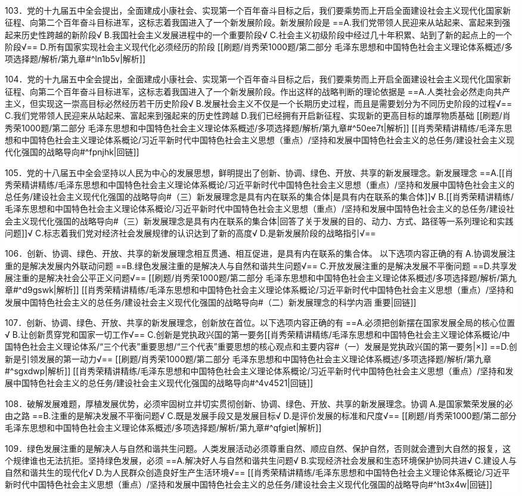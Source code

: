 103．党的十九届五中全会提出，全面建成小康社会、实现第一个百年奋斗目标之后，我们要乘势而上开启全面建设社会主义现代化国家新征程、向第二个百年奋斗目标进军，这标志着我国进入了一个新发展阶段。新发展阶段是
==A.我们党带领人民迎来从站起来、富起来到强起来历史性跨越的新阶段√
B.我国社会主义发展进程中的一个重要阶段√
C.社会主义初级阶段中经过几十年积累、站到了新的起点上的一个阶段√==
D.所有国家实现社会主义现代化必须经历的阶段
[[刷题/肖秀荣1000题/第二部分 毛泽东思想和中国特色社会主义理论体系概述/多项选择题/解析/第九章#^ln1b5v|解析]]

104．党的十九届五中全会提出，全面建成小康社会、实现第一个百年奋斗目标之后，我们要乘势而上开启全面建设社会主义现代化国家新征程、向第二个百年奋斗目标进军，这标志着我国进入了一个新发展阶段。作出这样的战略判断的理论依据是
==A.人类社会必然走向共产主义，但实现这一崇高目标必然经历若干历史阶段√
B.发展社会主义不仅是一个长期历史过程，而且是需要划分为不同历史阶段的过程√==
C.我们党带领人民迎来从站起来、富起来到强起来的历史性跨越
D.我们已经拥有开启新征程、实现新的更高目标的雄厚物质基础
[[刷题/肖秀荣1000题/第二部分 毛泽东思想和中国特色社会主义理论体系概述/多项选择题/解析/第九章#^50ee7t|解析]]
[[肖秀荣精讲精练/毛泽东思想和中国特色社会主义理论体系概论/习近平新时代中国特色社会主义思想（重点）/坚持和发展中国特色社会主义的总任务/建设社会主义现代化强国的战略导向#^fpnjhk|回链]]

105．党的十八届五中全会坚持以人民为中心的发展思想，鲜明提出了创新、协调、绿色、开放、共享的新发展理念。新发展理念
==A.[[肖秀荣精讲精练/毛泽东思想和中国特色社会主义理论体系概论/习近平新时代中国特色社会主义思想（重点）/坚持和发展中国特色社会主义的总任务/建设社会主义现代化强国的战略导向#（三）新发展理念是具有内在联系的集合体|是具有内在联系的集合体]]√
B.[[肖秀荣精讲精练/毛泽东思想和中国特色社会主义理论体系概论/习近平新时代中国特色社会主义思想（重点）/坚持和发展中国特色社会主义的总任务/建设社会主义现代化强国的战略导向#（三）新发展理念是具有内在联系的集合体|回答了关于发展的目的、动力、方式、路径等一系列理论和实践问题]]√
C.标志着我们党对经济社会发展规律的认识达到了新的高度√
D.是新发展阶段的战略指引√==

106．创新、协调、绿色、开放、共享的新发展理念相互贯通、相互促进，是具有内在联系的集合体。
以下选项内容正确的有
A.协调发展注重的是解决发展内外联动问题
==B.绿色发展注重的是解决人与自然和谐共生问题√==
C.开放发展注重的是解决发展不平衡问题
==D.共享发展注重的是解决社会公平正义问题√==
[[刷题/肖秀荣1000题/第二部分 毛泽东思想和中国特色社会主义理论体系概述/多项选择题/解析/第九章#^d9gswk|解析]]
[[肖秀荣精讲精练/毛泽东思想和中国特色社会主义理论体系概论/习近平新时代中国特色社会主义思想（重点）/坚持和发展中国特色社会主义的总任务/建设社会主义现代化强国的战略导向#（二）新发展理念的科学内涵 重要|回链]]

107．创新、协调、绿色、开放、共享的新发展理念，创新放在首位。以下选项内容正确的有
==A.必须把创新摆在国家发展全局的核心位置√
B.让创新贯穿党和国家一切工作√==
C.创新是党执政兴国的第一要务[[肖秀荣精讲精练/毛泽东思想和中国特色社会主义理论体系概论/中国特色社会主义理论体系/“三个代表”重要思想/“三个代表”重要思想的核心观点和主要内容#（一）发展是党执政兴国的第一要务|×]]
==D.创新是引领发展的第一动力√==
[[刷题/肖秀荣1000题/第二部分 毛泽东思想和中国特色社会主义理论体系概述/多项选择题/解析/第九章#^sgxdwp|解析]]
[[肖秀荣精讲精练/毛泽东思想和中国特色社会主义理论体系概论/习近平新时代中国特色社会主义思想（重点）/坚持和发展中国特色社会主义的总任务/建设社会主义现代化强国的战略导向#^4v4521|回链]]

108．破解发展难题，厚植发展优势，必须牢固树立并切实贯彻创新、协调、绿色、开放、共享的新发展理念。协调
A.是国家繁荣发展的必由之路
==B.注重的是解决发展不平衡问题√
C.既是发展手段又是发展目标√
D.是评价发展的标准和尺度√==
[[刷题/肖秀荣1000题/第二部分 毛泽东思想和中国特色社会主义理论体系概述/多项选择题/解析/第九章#^qfgiet|解析]]

109．绿色发展注重的是解决人与自然和谐共生问题。人类发展活动必须尊重自然、顺应自然、保护自然，否则就会遭到大自然的报复，这个规律谁也无法抗拒。坚持绿色发展，必须
==A.解决好人与自然和谐共生问题√
B.实现经济社会发展和生态环境保护协同共进√
C.建设人与自然和谐共生的现代化√
D.为人民群众创造良好生产生活环境√==
[[肖秀荣精讲精练/毛泽东思想和中国特色社会主义理论体系概论/习近平新时代中国特色社会主义思想（重点）/坚持和发展中国特色社会主义的总任务/建设社会主义现代化强国的战略导向#^ht3x4w|回链]]
